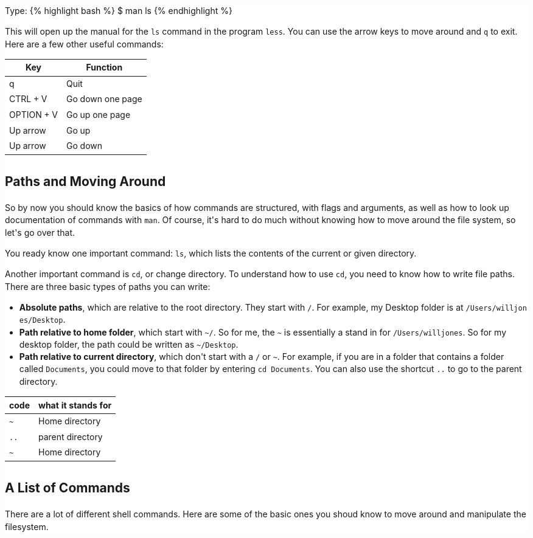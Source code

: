 Type:
{% highlight bash %}
$ man ls
{% endhighlight %}

This will open up the manual for the `ls` command in the program `less`. You can use the arrow keys to move around and `q` to exit. Here are a few other useful commands:

<table>
<thead>
<tr><th>Key</th><th>Function</th></tr>
</thead>
<tbody>
<tr><td>q</td><td>Quit</td></tr>
<tr><td>CTRL + V</td><td>Go down one page</td></tr>
<tr><td>OPTION + V</td><td>Go up one page</td></tr>
<tr><td>Up arrow</td><td>Go up</td></tr>
<tr><td>Up arrow</td><td>Go down</td></tr>
</tbody>
</table>

## Paths and Moving Around

So by now you should know the basics of how commands are structured, with flags and arguments, as well as how to look up documentation of commands with `man`. Of course, it's hard to do much without knowing how to move around the file system, so let's go over that.

You ready know one important command: `ls`, which lists the contents of the current or given directory.

Another important command is `cd`, or change directory. To understand how to use `cd`, you need to know how to write file paths. There are three basic types of paths you can write:

- **Absolute paths**, which are relative to the root directory. They start with `/`. For example, my Desktop folder is at `/Users/willjones/Desktop`.
- **Path relative to home folder**, which start with `~/`. So for me, the `~` is essentially a stand in for `/Users/willjones`. So for my desktop folder, the path could be written as `~/Desktop`.
- **Path relative to current directory**, which don't start with a `/` or `~`. For example, if you are in a folder that contains a folder called `Documents`, you could move to that folder by entering `cd Documents`. You can also use the shortcut `..` to go to the parent directory.

<table>
<thead><tr><th>code</th><th>what it stands for</th></tr></thead>
<tbody>
<tr><td><code>~</code></td><td>Home directory</td></tr>
<tr><td><code>..</code></td><td>parent directory</td></tr>
<tr><td><code>~</code></td><td>Home directory</td></tr>
</tbody>
</table>

## A List of Commands

There are a lot of different shell commands. Here are some of the basic ones you shoud know to move around and manipulate the filesystem.
